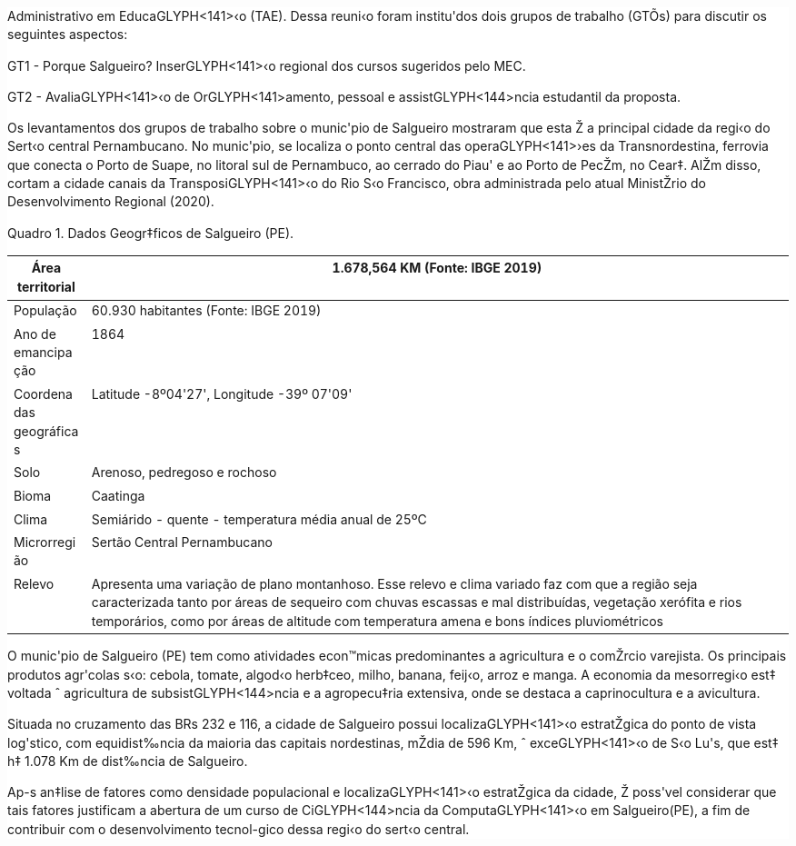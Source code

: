 Administrativo em EducaGLYPH&lt;141&gt;‹o (TAE). Dessa reuni‹o foram institu'dos dois grupos de trabalho (GTÕs) para discutir os seguintes aspectos:

GT1 - Porque Salgueiro? InserGLYPH&lt;141&gt;‹o regional dos cursos sugeridos pelo MEC.

GT2 - AvaliaGLYPH&lt;141&gt;‹o de OrGLYPH&lt;141&gt;amento, pessoal e assistGLYPH&lt;144&gt;ncia estudantil da proposta.

Os levantamentos dos grupos de trabalho sobre o munic'pio de Salgueiro mostraram que esta  Ž  a  principal  cidade  da  regi‹o  do  Sert‹o  central  Pernambucano.  No  munic'pio,  se localiza  o  ponto  central  das  operaGLYPH&lt;141&gt;›es  da  Transnordestina,  ferrovia  que  conecta  o  Porto  de Suape,  no  litoral  sul  de  Pernambuco,  ao  cerrado  do  Piau'  e  ao  Porto  de  PecŽm,  no  Cear‡. AlŽm disso, cortam a cidade canais da TransposiGLYPH&lt;141&gt;‹o do Rio S‹o Francisco, obra administrada pelo atual MinistŽrio do Desenvolvimento Regional (2020).

Quadro 1. Dados Geogr‡ficos de Salgueiro (PE).

| Área territorial         | 1.678,564 KM (Fonte: IBGE 2019)                                                                                                                                                                                                                                                                                                  |
|--------------------------|----------------------------------------------------------------------------------------------------------------------------------------------------------------------------------------------------------------------------------------------------------------------------------------------------------------------------------|
| População                | 60.930 habitantes (Fonte: IBGE 2019)                                                                                                                                                                                                                                                                                             |
| Ano de  emancipação      | 1864                                                                                                                                                                                                                                                                                                                             |
| Coordenadas  geográficas | Latitude -8º04'27', Longitude -39º 07'09'                                                                                                                                                                                                                                                                                        |
| Solo                     | Arenoso, pedregoso e rochoso                                                                                                                                                                                                                                                                                                     |
| Bioma                    | Caatinga                                                                                                                                                                                                                                                                                                                         |
| Clima                    | Semiárido - quente - temperatura média anual de 25ºC                                                                                                                                                                                                                                                                             |
| Microrregião             | Sertão Central Pernambucano                                                                                                                                                                                                                                                                                                      |
| Relevo                   | Apresenta uma variação de plano montanhoso. Esse relevo e clima variado  faz com que a região seja caracterizada tanto por áreas de sequeiro com  chuvas  escassas  e  mal  distribuídas,  vegetação  xerófita  e  rios  temporários,  como  por  áreas  de  altitude  com  temperatura  amena  e  bons  índices  pluviométricos |

O  munic'pio  de  Salgueiro  (PE)  tem  como  atividades  econ™micas  predominantes  a agricultura  e  o  comŽrcio  varejista.  Os  principais  produtos  agr'colas  s‹o:  cebola,  tomate, algod‹o  herb‡ceo,  milho,  banana,  feij‹o,  arroz  e  manga.  A  economia  da  mesorregi‹o  est‡ voltada ˆ agricultura de subsistGLYPH&lt;144&gt;ncia e a agropecu‡ria extensiva, onde  se destaca a caprinocultura e a avicultura.

Situada no cruzamento das BRs 232 e 116, a cidade de Salgueiro possui localizaGLYPH&lt;141&gt;‹o estratŽgica do ponto de vista log'stico, com equidist‰ncia da maioria das capitais nordestinas, mŽdia de 596 Km, ˆ exceGLYPH&lt;141&gt;‹o de S‹o Lu's, que est‡ h‡ 1.078 Km de dist‰ncia de Salgueiro.

Ap-s  an‡lise  de  fatores  como  densidade  populacional  e  localizaGLYPH&lt;141&gt;‹o  estratŽgica  da cidade, Ž poss'vel considerar que tais fatores justificam a abertura de um curso de CiGLYPH&lt;144&gt;ncia da ComputaGLYPH&lt;141&gt;‹o em Salgueiro(PE), a fim de contribuir com o desenvolvimento tecnol-gico dessa regi‹o do sert‹o central.
